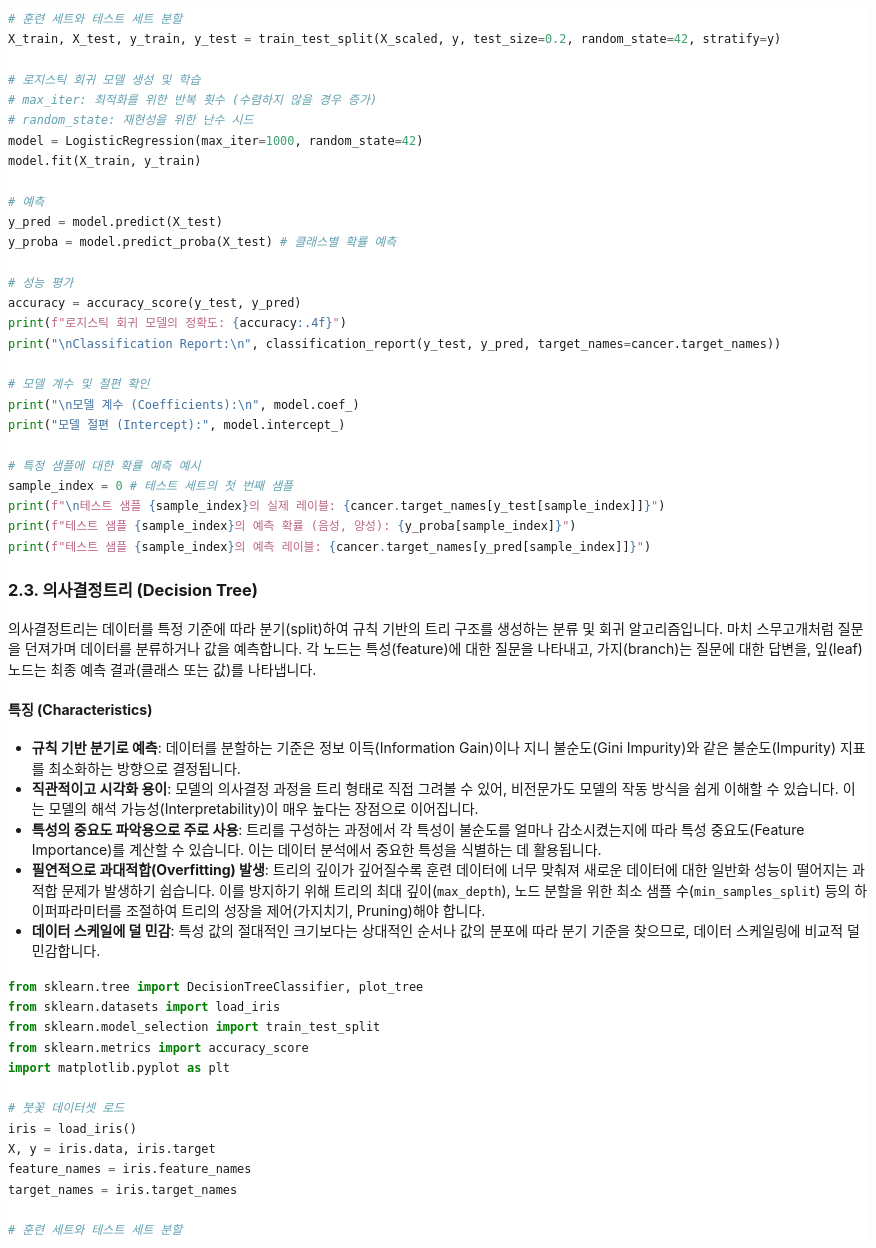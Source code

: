 ```python
# 훈련 세트와 테스트 세트 분할
X_train, X_test, y_train, y_test = train_test_split(X_scaled, y, test_size=0.2, random_state=42, stratify=y)

# 로지스틱 회귀 모델 생성 및 학습
# max_iter: 최적화를 위한 반복 횟수 (수렴하지 않을 경우 증가)
# random_state: 재현성을 위한 난수 시드
model = LogisticRegression(max_iter=1000, random_state=42)
model.fit(X_train, y_train)

# 예측
y_pred = model.predict(X_test)
y_proba = model.predict_proba(X_test) # 클래스별 확률 예측

# 성능 평가
accuracy = accuracy_score(y_test, y_pred)
print(f"로지스틱 회귀 모델의 정확도: {accuracy:.4f}")
print("\nClassification Report:\n", classification_report(y_test, y_pred, target_names=cancer.target_names))

# 모델 계수 및 절편 확인
print("\n모델 계수 (Coefficients):\n", model.coef_)
print("모델 절편 (Intercept):", model.intercept_)

# 특정 샘플에 대한 확률 예측 예시
sample_index = 0 # 테스트 세트의 첫 번째 샘플
print(f"\n테스트 샘플 {sample_index}의 실제 레이블: {cancer.target_names[y_test[sample_index]]}")
print(f"테스트 샘플 {sample_index}의 예측 확률 (음성, 양성): {y_proba[sample_index]}")
print(f"테스트 샘플 {sample_index}의 예측 레이블: {cancer.target_names[y_pred[sample_index]]}")
```

### 2.3. 의사결정트리 (Decision Tree)
의사결정트리는 데이터를 특정 기준에 따라 분기(split)하여 규칙 기반의 트리 구조를 생성하는 분류 및 회귀 알고리즘입니다. 마치 스무고개처럼 질문을 던져가며 데이터를 분류하거나 값을 예측합니다. 각 노드는 특성(feature)에 대한 질문을 나타내고, 가지(branch)는 질문에 대한 답변을, 잎(leaf) 노드는 최종 예측 결과(클래스 또는 값)를 나타냅니다.

#### 특징 (Characteristics)
*   **규칙 기반 분기로 예측**: 데이터를 분할하는 기준은 정보 이득(Information Gain)이나 지니 불순도(Gini Impurity)와 같은 불순도(Impurity) 지표를 최소화하는 방향으로 결정됩니다.
*   **직관적이고 시각화 용이**: 모델의 의사결정 과정을 트리 형태로 직접 그려볼 수 있어, 비전문가도 모델의 작동 방식을 쉽게 이해할 수 있습니다. 이는 모델의 해석 가능성(Interpretability)이 매우 높다는 장점으로 이어집니다.
*   **특성의 중요도 파악용으로 주로 사용**: 트리를 구성하는 과정에서 각 특성이 불순도를 얼마나 감소시켰는지에 따라 특성 중요도(Feature Importance)를 계산할 수 있습니다. 이는 데이터 분석에서 중요한 특성을 식별하는 데 활용됩니다.
*   **필연적으로 과대적합(Overfitting) 발생**: 트리의 깊이가 깊어질수록 훈련 데이터에 너무 맞춰져 새로운 데이터에 대한 일반화 성능이 떨어지는 과적합 문제가 발생하기 쉽습니다. 이를 방지하기 위해 트리의 최대 깊이(`max_depth`), 노드 분할을 위한 최소 샘플 수(`min_samples_split`) 등의 하이퍼파라미터를 조절하여 트리의 성장을 제어(가지치기, Pruning)해야 합니다.
*   **데이터 스케일에 덜 민감**: 특성 값의 절대적인 크기보다는 상대적인 순서나 값의 분포에 따라 분기 기준을 찾으므로, 데이터 스케일링에 비교적 덜 민감합니다.

```python
from sklearn.tree import DecisionTreeClassifier, plot_tree
from sklearn.datasets import load_iris
from sklearn.model_selection import train_test_split
from sklearn.metrics import accuracy_score
import matplotlib.pyplot as plt

# 붓꽃 데이터셋 로드
iris = load_iris()
X, y = iris.data, iris.target
feature_names = iris.feature_names
target_names = iris.target_names

# 훈련 세트와 테스트 세트 분할
```